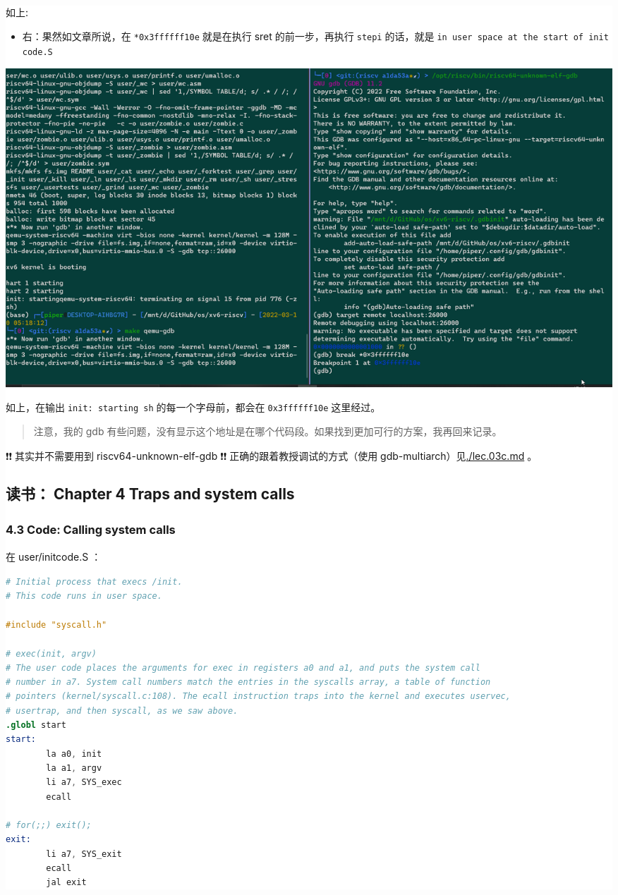 如上:
- 右：果然如文章所说，在 `*0x3ffffff10e` 就是在执行 sret 的前一步，再执行 `stepi` 的话，就是 `in user space at the start of initcode.S`

![](./images/gdb.break.at.0x3ffffff10e.gif)

如上，在输出 `init: starting sh` 的每一个字母前，都会在 `0x3ffffff10e` 这里经过。

> 注意，我的 gdb 有些问题，没有显示这个地址是在哪个代码段。如果找到更加可行的方案，我再回来记录。

❗❗ 其实并不需要用到 riscv64-unknown-elf-gdb ❗❗ 正确的跟着教授调试的方式（使用 gdb-multiarch）见[./lec.03c.md](./lec.03c.md) 。

## 读书： Chapter 4 Traps and system calls

### 4.3 Code: Calling system calls

在 user/initcode.S ：
```s
# Initial process that execs /init.
# This code runs in user space.

#include "syscall.h"

# exec(init, argv)
# The user code places the arguments for exec in registers a0 and a1, and puts the system call
# number in a7. System call numbers match the entries in the syscalls array, a table of function
# pointers (kernel/syscall.c:108). The ecall instruction traps into the kernel and executes uservec,
# usertrap, and then syscall, as we saw above.
.globl start
start:
        la a0, init
        la a1, argv
        li a7, SYS_exec
        ecall

# for(;;) exit();
exit:
        li a7, SYS_exit
        ecall
        jal exit
```